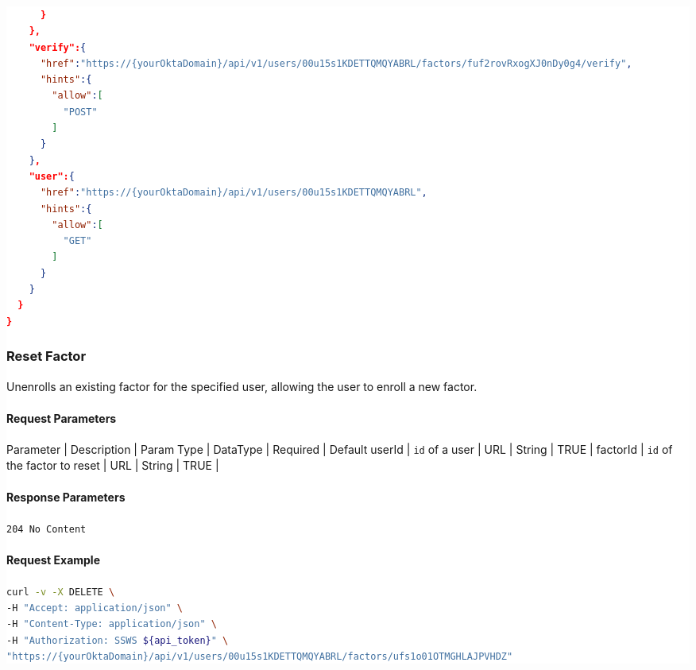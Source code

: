 ```json
      }
    },
    "verify":{
      "href":"https://{yourOktaDomain}/api/v1/users/00u15s1KDETTQMQYABRL/factors/fuf2rovRxogXJ0nDy0g4/verify",
      "hints":{
        "allow":[
          "POST"
        ]
      }
    },
    "user":{
      "href":"https://{yourOktaDomain}/api/v1/users/00u15s1KDETTQMQYABRL",
      "hints":{
        "allow":[
          "GET"
        ]
      }
    }
  }
}
```

### Reset Factor


<ApiOperation method="delete" url="/api/v1/users/${userId}/factors/${factorId}" />

Unenrolls an existing factor for the specified user, allowing the user to enroll a new factor.

#### Request Parameters


Parameter    | Description                                         | Param Type | DataType | Required | Default
userId          | `id` of a user                                        | URL        | String   | TRUE     |
factorId          | `id` of the factor to reset                         | URL        | String   | TRUE     |

#### Response Parameters


`204 No Content`

#### Request Example


```bash
curl -v -X DELETE \
-H "Accept: application/json" \
-H "Content-Type: application/json" \
-H "Authorization: SSWS ${api_token}" \
"https://{yourOktaDomain}/api/v1/users/00u15s1KDETTQMQYABRL/factors/ufs1o01OTMGHLAJPVHDZ"
```
